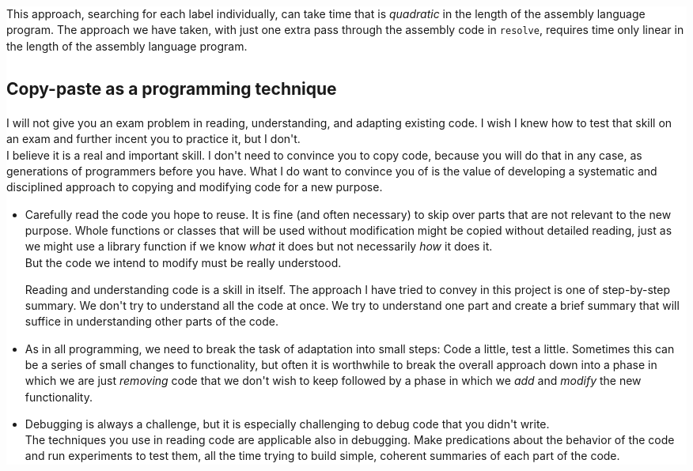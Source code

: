 This approach, searching for each label individually, 
can take time that is *quadratic* in the length of the 
assembly language program.  The approach we have taken, 
with just one extra pass through the assembly code in 
`resolve`, requires time only linear in the length 
of the assembly language program.  


## Copy-paste as a programming technique

I will not give you an exam problem in reading, understanding, 
and adapting existing code.  I wish I knew how to test that 
skill on an exam and further incent you to practice it, but I don't.  
I believe it is a real and important 
skill. I don't need to convince you to 
copy code, because you will do that in any case, as 
generations of programmers before you have.  What I do want 
to convince you of is the value of developing a 
systematic and disciplined approach to copying and 
modifying code for a new purpose.  

* Carefully read the code you hope to reuse.  It is fine 
    (and often necessary) to skip over parts that are not relevant
    to the new purpose.   Whole functions or classes that will 
    be used without modification might be copied without detailed 
    reading, just as we might use a library function if we know
    *what* it does but not necessarily *how* it does it.  
    But the code we intend to modify must be really understood. 

    Reading and understanding code is a skill in itself. The 
    approach I have tried to convey in this project is one of 
    step-by-step summary.  We don't try to understand all the 
    code at once. We try to understand one part and create
    a brief summary that will suffice in understanding other 
    parts of the code. 
    
* As in all programming, we need to break the task of 
    adaptation into small steps:  Code a little, 
    test a little.  Sometimes this can be 
    a series of small changes to functionality, but often 
    it is worthwhile to break the overall approach down 
    into a phase in which we are just *removing* code that 
    we don't wish to keep followed by a phase in which we 
    *add* and *modify* the new functionality. 
    
* Debugging is always a challenge, but it is especially 
    challenging to debug code that you didn't write.  
    The techniques you use in reading code are applicable 
    also in debugging.  Make predications about the 
    behavior of the code and run experiments to test them, 
    all the time trying to build simple, coherent summaries 
    of each part of the code. 
    
